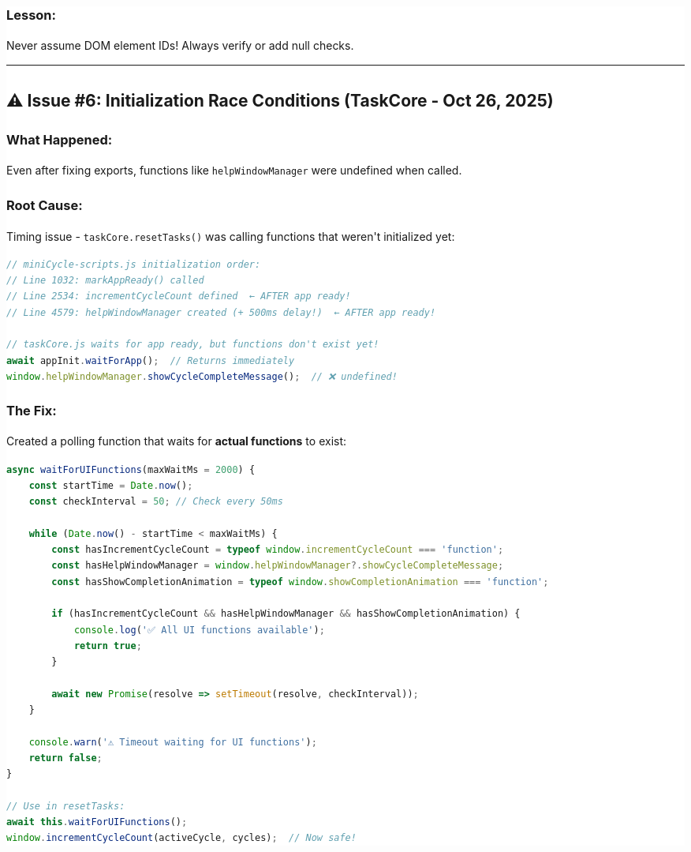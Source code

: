 ### **Lesson:**

Never assume DOM element IDs! Always verify or add null checks.

---

## ⚠️ **Issue #6: Initialization Race Conditions (TaskCore - Oct 26, 2025)**

### **What Happened:**

Even after fixing exports, functions like `helpWindowManager` were undefined when called.

### **Root Cause:**

Timing issue - `taskCore.resetTasks()` was calling functions that weren't initialized yet:

```javascript
// miniCycle-scripts.js initialization order:
// Line 1032: markAppReady() called
// Line 2534: incrementCycleCount defined  ← AFTER app ready!
// Line 4579: helpWindowManager created (+ 500ms delay!)  ← AFTER app ready!

// taskCore.js waits for app ready, but functions don't exist yet!
await appInit.waitForApp();  // Returns immediately
window.helpWindowManager.showCycleCompleteMessage();  // ❌ undefined!
```

### **The Fix:**

Created a polling function that waits for **actual functions** to exist:

```javascript
async waitForUIFunctions(maxWaitMs = 2000) {
    const startTime = Date.now();
    const checkInterval = 50; // Check every 50ms

    while (Date.now() - startTime < maxWaitMs) {
        const hasIncrementCycleCount = typeof window.incrementCycleCount === 'function';
        const hasHelpWindowManager = window.helpWindowManager?.showCycleCompleteMessage;
        const hasShowCompletionAnimation = typeof window.showCompletionAnimation === 'function';

        if (hasIncrementCycleCount && hasHelpWindowManager && hasShowCompletionAnimation) {
            console.log('✅ All UI functions available');
            return true;
        }

        await new Promise(resolve => setTimeout(resolve, checkInterval));
    }

    console.warn('⚠️ Timeout waiting for UI functions');
    return false;
}

// Use in resetTasks:
await this.waitForUIFunctions();
window.incrementCycleCount(activeCycle, cycles);  // Now safe!
```
